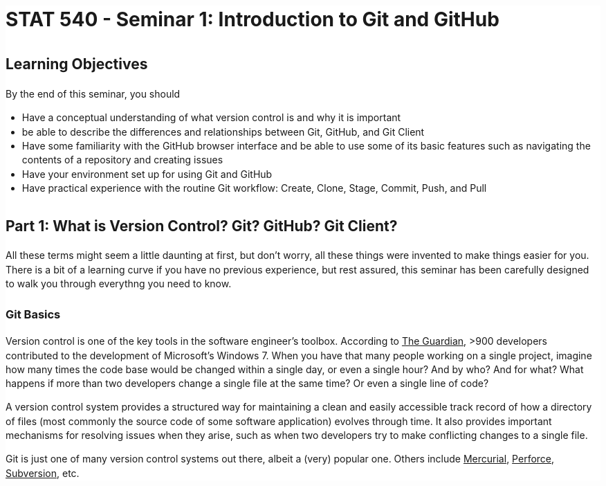 
# STAT 540 - Seminar 1: Introduction to Git and GitHub

## Learning Objectives

By the end of this seminar, you should

  - Have a conceptual understanding of what version control is and why
    it is important
  - be able to describe the differences and relationships between Git,
    GitHub, and Git Client
  - Have some familiarity with the GitHub browser interface and be able
    to use some of its basic features such as navigating the contents of
    a repository and creating issues
  - Have your environment set up for using Git and GitHub
  - Have practical experience with the routine Git workflow: Create,
    Clone, Stage, Commit, Push, and Pull

## Part 1: What is Version Control? Git? GitHub? Git Client?

All these terms might seem a little daunting at first, but don’t worry,
all these things were invented to make things easier for you. There is a
bit of a learning curve if you have no previous experience, but rest
assured, this seminar has been carefully designed to walk you through
everythng you need to know.

### Git Basics

Version control is one of the key tools in the software engineer’s
toolbox. According to [The
Guardian](https://www.theguardian.com/technology/blog/2008/aug/19/howmanypeoplemakewindows7),
\>900 developers contributed to the development of Microsoft’s Windows
7. When you have that many people working on a single project, imagine
how many times the code base would be changed within a single day, or
even a single hour? And by who? And for what? What happens if more than
two developers change a single file at the same time? Or even a single
line of code?

A version control system provides a structured way for maintaining a
clean and easily accessible track record of how a directory of files
(most commonly the source code of some software application) evolves
through time. It also provides important mechanisms for resolving issues
when they arise, such as when two developers try to make conflicting
changes to a single file.

Git is just one of many version control systems out there, albeit a
(very) popular one. Others include
[Mercurial](https://www.mercurial-scm.org/),
[Perforce](https://www.perforce.com/),
[Subversion](https://subversion.apache.org/), etc.
